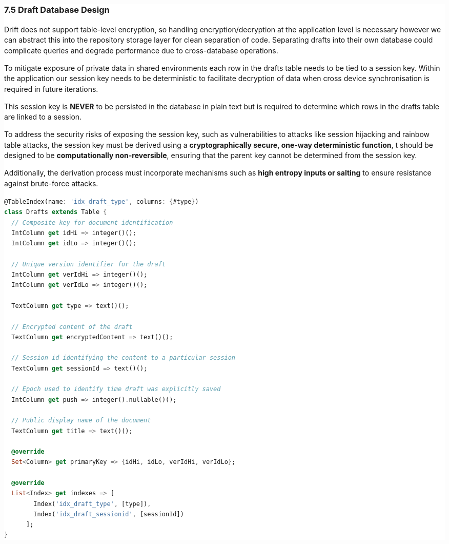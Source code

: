 ### **7.5 Draft Database Design**

Drift does not support table-level encryption, so handling encryption/decryption at the application level is necessary however we
can abstract this into the repository storage layer for clean separation of code.
Separating drafts into their own database could
complicate queries and degrade performance due to cross-database operations.

To mitigate exposure of private data in shared environments each row in the drafts table needs to be tied to a session key.
Within the application our session key needs to be deterministic to facilitate decryption of data when cross device synchronisation
is required in future iterations.

This session key is **NEVER** to be persisted in the database in plain text but is required to determine which rows in the drafts
table are linked to a session.

To address the security risks of exposing the session key, such as vulnerabilities to attacks like session hijacking and rainbow
table attacks, the session key must be derived using a **cryptographically secure, one-way deterministic function**, t should be
designed to be **computationally non-reversible**, ensuring that the parent key cannot be determined from the session key.

Additionally, the derivation process must incorporate mechanisms such as **high entropy inputs or salting** to ensure resistance
against brute-force attacks.

```dart
@TableIndex(name: 'idx_draft_type', columns: {#type})
class Drafts extends Table {
  // Composite key for document identification
  IntColumn get idHi => integer()();
  IntColumn get idLo => integer()();

  // Unique version identifier for the draft
  IntColumn get verIdHi => integer()();
  IntColumn get verIdLo => integer()();

  TextColumn get type => text()();

  // Encrypted content of the draft
  TextColumn get encryptedContent => text()();

  // Session id identifying the content to a particular session
  TextColumn get sessionId => text()();

  // Epoch used to identify time draft was explicitly saved
  IntColumn get push => integer().nullable()();

  // Public display name of the document
  TextColumn get title => text()();

  @override
  Set<Column> get primaryKey => {idHi, idLo, verIdHi, verIdLo};

  @override
  List<Index> get indexes => [
        Index('idx_draft_type', [type]),
        Index('idx_draft_sessionid', [sessionId])
      ];
}
```
